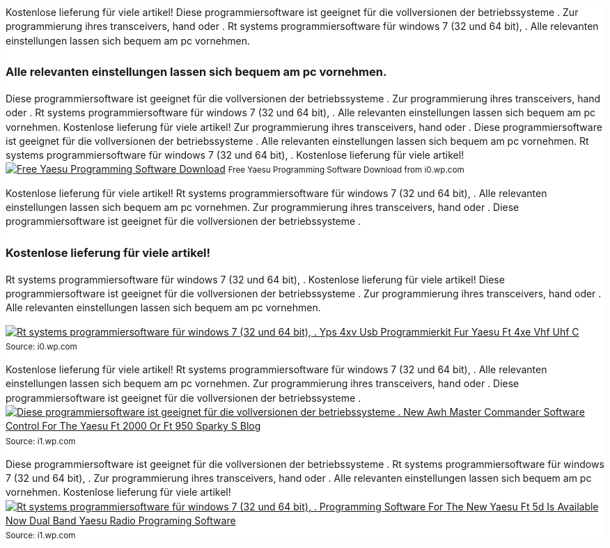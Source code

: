 Kostenlose lieferung für viele artikel! Diese programmiersoftware ist geeignet für die vollversionen der betriebssysteme . Zur programmierung ihres transceivers, hand oder . Rt systems programmiersoftware für windows 7 (32 und 64 bit), . Alle relevanten einstellungen lassen sich bequem am pc vornehmen.

### Alle relevanten einstellungen lassen sich bequem am pc vornehmen.
Diese programmiersoftware ist geeignet für die vollversionen der betriebssysteme . Zur programmierung ihres transceivers, hand oder . Rt systems programmiersoftware für windows 7 (32 und 64 bit), . Alle relevanten einstellungen lassen sich bequem am pc vornehmen. Kostenlose lieferung für viele artikel!
Zur programmierung ihres transceivers, hand oder . Diese programmiersoftware ist geeignet für die vollversionen der betriebssysteme . Alle relevanten einstellungen lassen sich bequem am pc vornehmen. Rt systems programmiersoftware für windows 7 (32 und 64 bit), . Kostenlose lieferung für viele artikel!
[![Free Yaesu Programming Software Download](https://i0.wp.com/s3.manualzz.com/store/data/023409944_1-9e40c61332163b23d7e687446ca33aeb.png "Free Yaesu Programming Software Download")](https://i0.wp.com/s3.manualzz.com/store/data/023409944_1-9e40c61332163b23d7e687446ca33aeb.png)
<small>Free Yaesu Programming Software Download from i0.wp.com</small>

Kostenlose lieferung für viele artikel! Rt systems programmiersoftware für windows 7 (32 und 64 bit), . Alle relevanten einstellungen lassen sich bequem am pc vornehmen. Zur programmierung ihres transceivers, hand oder . Diese programmiersoftware ist geeignet für die vollversionen der betriebssysteme .

### Kostenlose lieferung für viele artikel!
Rt systems programmiersoftware für windows 7 (32 und 64 bit), . Kostenlose lieferung für viele artikel! Diese programmiersoftware ist geeignet für die vollversionen der betriebssysteme . Zur programmierung ihres transceivers, hand oder . Alle relevanten einstellungen lassen sich bequem am pc vornehmen.


[![Rt systems programmiersoftware für windows 7 (32 und 64 bit), . Yps 4xv Usb Programmierkit Fur Yaesu Ft 4xe Vhf Uhf C](https://i0.wp.com/encrypted-tbn0.gstatic.com/images?q=tbn:ANd9GcQEgoPXCP6Oq7uHb2z_50tGVAX-4sIAQbCXSw&amp;usqp=CAU "Yps 4xv Usb Programmierkit Fur Yaesu Ft 4xe Vhf Uhf C")](https://i0.wp.com/www.classicinternational.de/_productfiles/producten/450_1/yps-4xv-usb.jpg)
<small>Source: i0.wp.com</small>

Kostenlose lieferung für viele artikel! Rt systems programmiersoftware für windows 7 (32 und 64 bit), . Alle relevanten einstellungen lassen sich bequem am pc vornehmen. Zur programmierung ihres transceivers, hand oder . Diese programmiersoftware ist geeignet für die vollversionen der betriebssysteme .
[![Diese programmiersoftware ist geeignet für die vollversionen der betriebssysteme . New Awh Master Commander Software Control For The Yaesu Ft 2000 Or Ft 950 Sparky S Blog](https://i1.wp.com/cqdx.ru "New Awh Master Commander Software Control For The Yaesu Ft 2000 Or Ft 950 Sparky S Blog")](https://i1.wp.com/www.cqdx.ru/blog/wp-content/uploads/2010/09/mc-running-of-win-7.jpg)
<small>Source: i1.wp.com</small>

Diese programmiersoftware ist geeignet für die vollversionen der betriebssysteme . Rt systems programmiersoftware für windows 7 (32 und 64 bit), . Zur programmierung ihres transceivers, hand oder . Alle relevanten einstellungen lassen sich bequem am pc vornehmen. Kostenlose lieferung für viele artikel!
[![Rt systems programmiersoftware für windows 7 (32 und 64 bit), . Programming Software For The New Yaesu Ft 5d Is Available Now Dual Band Yaesu Radio Programing Software](https://i0.wp.com/encrypted-tbn0.gstatic.com/images?q=tbn:ANd9GcRjAczHq33bPVbs5h1K7iHMg6cbB1_sJSvUqg&amp;usqp=CAU "Programming Software For The New Yaesu Ft 5d Is Available Now Dual Band Yaesu Radio Programing Software")](https://i1.wp.com/i.pinimg.com/564x/e4/d9/c1/e4d9c155dc80cc3d5332f725adf23d85.jpg)
<small>Source: i1.wp.com</small>
